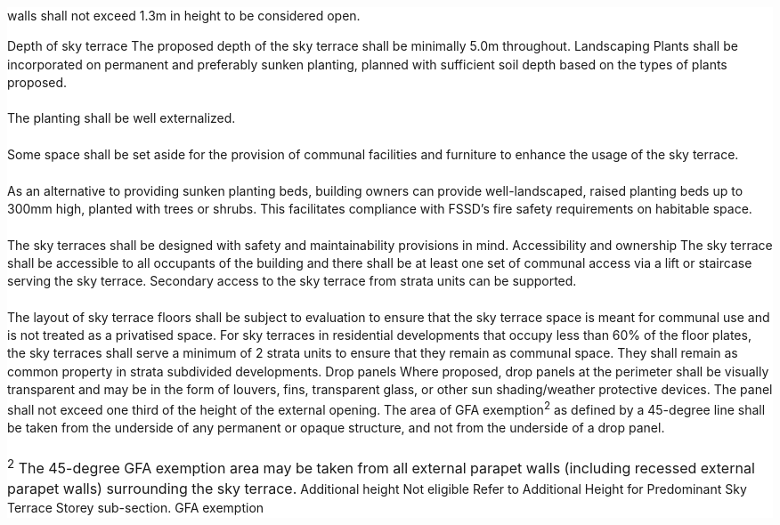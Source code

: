walls shall not exceed 1.3m in height to be considered open.</span></td>
</tr>
<tr class="odd">
<td>Depth of sky terrace</td>
<td colspan="2">The proposed depth of the sky terrace shall be minimally
5.0m throughout.</td>
</tr>
<tr class="even">
<td>Landscaping</td>
<td colspan="2">Plants shall be incorporated on permanent and preferably
sunken planting, planned with sufficient soil depth based on the types
of plants proposed.<br />
<br />
The planting shall be well externalized.<br />
<br />
Some space shall be set aside for the provision of communal facilities
and furniture to enhance the usage of the sky terrace.<br />
<br />
As an alternative to providing sunken planting beds, building owners can
provide well-landscaped, raised planting beds up to 300mm high, planted
with trees or shrubs. This facilitates compliance with FSSD’s fire
safety requirements on habitable space.<br />
<br />
The sky terraces shall be designed with safety and maintainability
provisions in mind.</td>
</tr>
<tr class="odd">
<td>Accessibility and ownership</td>
<td colspan="2">The sky terrace shall be accessible to all occupants of
the building and there shall be at least one set of communal access via
a lift or staircase serving the sky terrace. <span
style="text-align: justify;">Secondary access to the sky terrace from
strata units can be supported.</span>          <br />
<br />
The layout of sky terrace floors shall be subject to evaluation to
ensure that the sky terrace space is meant for communal use and is not
treated as a privatised space. For sky terraces in residential
developments that occupy less than 60% of the floor plates, the sky
terraces shall serve a minimum of 2 strata units to ensure that they
remain as communal space. They shall remain as common property in strata
subdivided developments.</td>
</tr>
<tr class="even">
<td>Drop panels</td>
<td colspan="2">Where proposed, drop panels at the perimeter shall be
visually transparent and may be in the form of louvers, fins,
transparent glass, or other sun shading/weather protective devices. The
panel shall not exceed one third of the height of the external opening.
The area of GFA exemption<sup>2</sup> as defined by a 45-degree line
shall be taken from the underside of any permanent or opaque structure,
and not from the underside of a drop panel.<br />
<br />
<span style="font-size: 16px;"> <sup>2</sup> The 45-degree GFA exemption
area may be taken from all external parapet walls (including recessed
external parapet walls) surrounding the sky terrace.</span></td>
</tr>
<tr class="odd">
<td>Additional height</td>
<td>Not eligible</td>
<td>Refer to Additional Height for Predominant Sky Terrace Storey
sub-section.</td>
</tr>
<tr class="even">
<td rowspan="2">GFA exemption</td>
